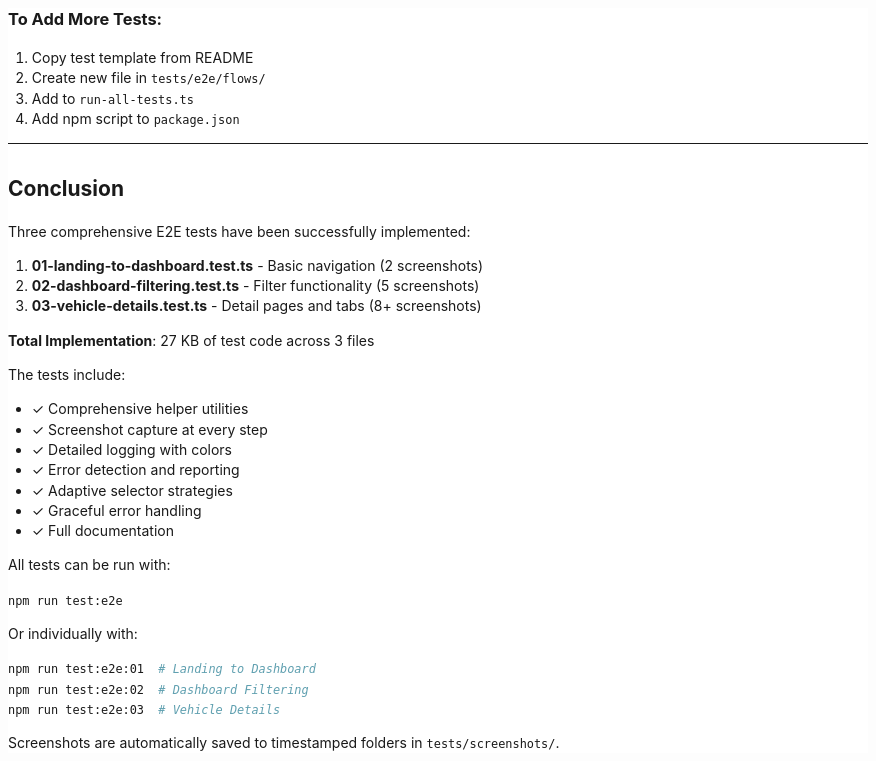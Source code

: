 ### To Add More Tests:

1. Copy test template from README
2. Create new file in `tests/e2e/flows/`
3. Add to `run-all-tests.ts`
4. Add npm script to `package.json`

---

## Conclusion

Three comprehensive E2E tests have been successfully implemented:

1. **01-landing-to-dashboard.test.ts** - Basic navigation (2 screenshots)
2. **02-dashboard-filtering.test.ts** - Filter functionality (5 screenshots)
3. **03-vehicle-details.test.ts** - Detail pages and tabs (8+ screenshots)

**Total Implementation**: 27 KB of test code across 3 files

The tests include:
- ✓ Comprehensive helper utilities
- ✓ Screenshot capture at every step
- ✓ Detailed logging with colors
- ✓ Error detection and reporting
- ✓ Adaptive selector strategies
- ✓ Graceful error handling
- ✓ Full documentation

All tests can be run with:
```bash
npm run test:e2e
```

Or individually with:
```bash
npm run test:e2e:01  # Landing to Dashboard
npm run test:e2e:02  # Dashboard Filtering
npm run test:e2e:03  # Vehicle Details
```

Screenshots are automatically saved to timestamped folders in `tests/screenshots/`.
